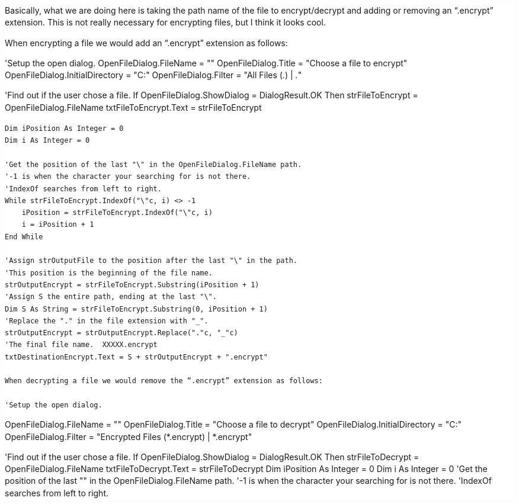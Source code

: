 Basically, what we are doing here is taking the path name of the file to encrypt/decrypt and adding or removing an “.encrypt” extension. This is not really necessary for encrypting files, but I think it looks cool.

When encrypting a file we would add an “.encrypt” extension as follows:

'Setup the open dialog.
OpenFileDialog.FileName = ""
OpenFileDialog.Title = "Choose a file to encrypt"
OpenFileDialog.InitialDirectory = "C:\"
OpenFileDialog.Filter = "All Files (*.*) | *.*"

'Find out if the user chose a file.
If OpenFileDialog.ShowDialog = DialogResult.OK Then
    strFileToEncrypt = OpenFileDialog.FileName
    txtFileToEncrypt.Text = strFileToEncrypt

    Dim iPosition As Integer = 0
    Dim i As Integer = 0

    'Get the position of the last "\" in the OpenFileDialog.FileName path.
    '-1 is when the character your searching for is not there.
    'IndexOf searches from left to right.
    While strFileToEncrypt.IndexOf("\"c, i) <> -1
        iPosition = strFileToEncrypt.IndexOf("\"c, i)
        i = iPosition + 1
    End While

    'Assign strOutputFile to the position after the last "\" in the path.
    'This position is the beginning of the file name.
    strOutputEncrypt = strFileToEncrypt.Substring(iPosition + 1)
    'Assign S the entire path, ending at the last "\".
    Dim S As String = strFileToEncrypt.Substring(0, iPosition + 1)
    'Replace the "." in the file extension with "_".
    strOutputEncrypt = strOutputEncrypt.Replace("."c, "_"c)
    'The final file name.  XXXXX.encrypt
    txtDestinationEncrypt.Text = S + strOutputEncrypt + ".encrypt"
    
    When decrypting a file we would remove the “.encrypt” extension as follows:
    
    'Setup the open dialog.
OpenFileDialog.FileName = ""
OpenFileDialog.Title = "Choose a file to decrypt"
OpenFileDialog.InitialDirectory = "C:\"
OpenFileDialog.Filter = "Encrypted Files (*.encrypt) | *.encrypt"

'Find out if the user chose a file.
If OpenFileDialog.ShowDialog = DialogResult.OK Then
    strFileToDecrypt = OpenFileDialog.FileName
    txtFileToDecrypt.Text = strFileToDecrypt
    Dim iPosition As Integer = 0
    Dim i As Integer = 0
    'Get the position of the last "\" in the OpenFileDialog.FileName path.
    '-1 is when the character your searching for is not there.
    'IndexOf searches from left to right.
